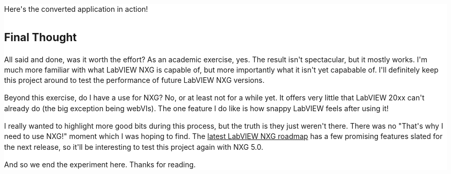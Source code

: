 Here's the converted application in action!

<iframe width="800" height="450" src="https://www.youtube-nocookie.com/embed/_diZXav_MoA" frameborder="0" allow="accelerometer; encrypted-media; gyroscope; picture-in-picture" allowfullscreen></iframe>

## Final Thought

All said and done, was it worth the effort? As an academic exercise, yes. The result isn't spectacular, but it mostly works. I'm much more familiar with what LabVIEW NXG is capable of, but more importantly what it isn't yet capabable of. I'll definitely keep this project around to test the performance of future LabVIEW NXG versions.

Beyond this exercise, do I have a use for NXG? No, or at least not for a while yet. It offers very little that LabVIEW 20xx can't already do (the big exception being webVIs). The one feature I do like is how snappy LabVIEW feels after using it!

I really wanted to highlight more good bits during this process, but the truth is they just weren't there. There was no "That's why I need to use NXG!" moment which I was hoping to find. The [latest LabVIEW NXG roadmap](https://web.archive.org/web/20200306074934/http://www.ni.com/pdf/products/us/labview-roadmap.pdf) has a few promising features slated for the next release, so it'll be interesting to test this project again with NXG 5.0.

And so we end the experiment here. Thanks for reading.
